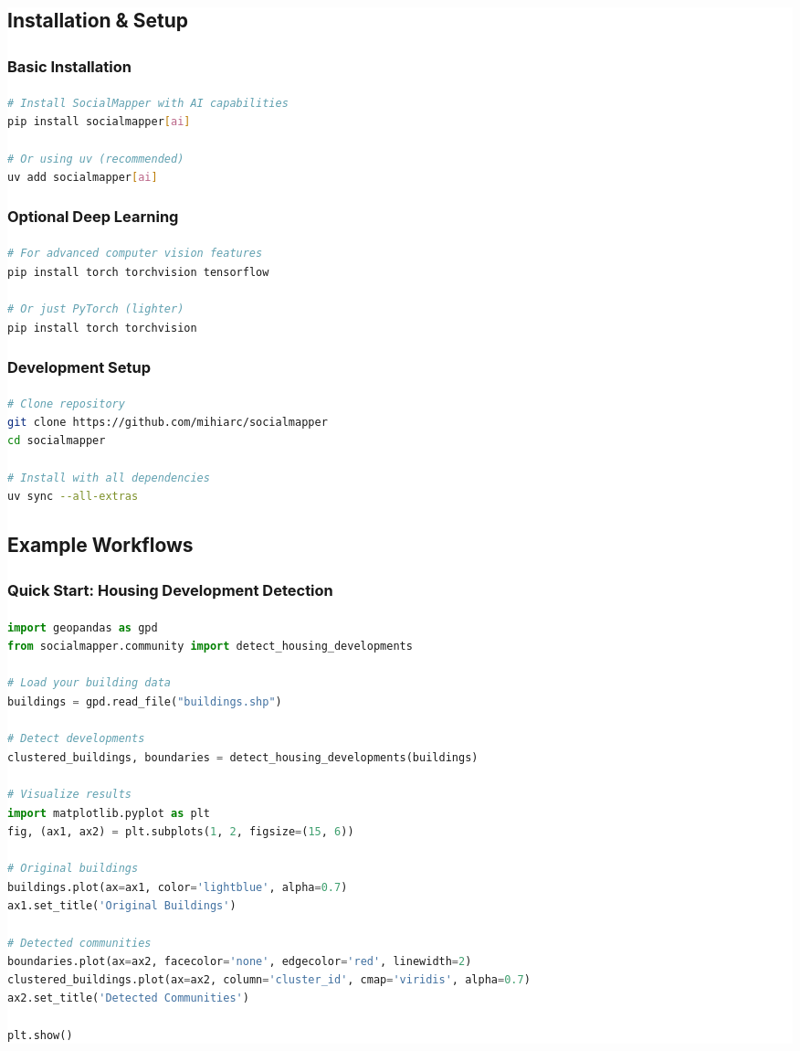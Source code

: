 ## Installation & Setup

### Basic Installation
```bash
# Install SocialMapper with AI capabilities
pip install socialmapper[ai]

# Or using uv (recommended)
uv add socialmapper[ai]
```

### Optional Deep Learning
```bash
# For advanced computer vision features
pip install torch torchvision tensorflow

# Or just PyTorch (lighter)
pip install torch torchvision
```

### Development Setup
```bash
# Clone repository
git clone https://github.com/mihiarc/socialmapper
cd socialmapper

# Install with all dependencies
uv sync --all-extras
```

## Example Workflows

### Quick Start: Housing Development Detection
```python
import geopandas as gpd
from socialmapper.community import detect_housing_developments

# Load your building data
buildings = gpd.read_file("buildings.shp")

# Detect developments
clustered_buildings, boundaries = detect_housing_developments(buildings)

# Visualize results
import matplotlib.pyplot as plt
fig, (ax1, ax2) = plt.subplots(1, 2, figsize=(15, 6))

# Original buildings
buildings.plot(ax=ax1, color='lightblue', alpha=0.7)
ax1.set_title('Original Buildings')

# Detected communities
boundaries.plot(ax=ax2, facecolor='none', edgecolor='red', linewidth=2)
clustered_buildings.plot(ax=ax2, column='cluster_id', cmap='viridis', alpha=0.7)
ax2.set_title('Detected Communities')

plt.show()
```
